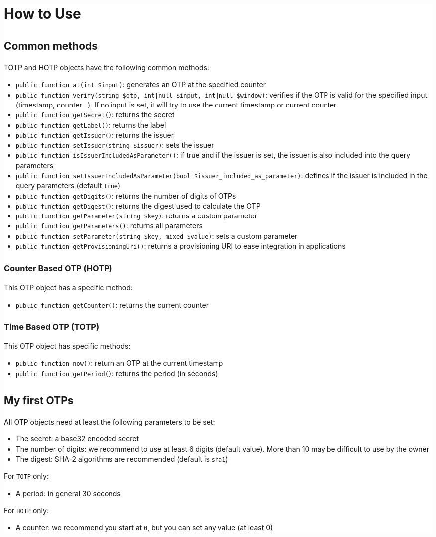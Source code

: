 # How to Use

## Common methods

TOTP and HOTP objects have the following common methods:

* `public function at(int $input)`: generates an OTP at the specified counter
* `public function verify(string $otp, int|null $input, int|null $window)`: verifies if the OTP is valid for the specified input (timestamp, counter...). If no input is set, it will try to use the current timestamp or current counter.
* `public function getSecret()`: returns the secret
* `public function getLabel()`: returns the label
* `public function getIssuer()`: returns the issuer
* `public function setIssuer(string $issuer)`: sets the issuer
* `public function isIssuerIncludedAsParameter()`: if true and if the issuer is set, the issuer is also included into the query parameters
* `public function setIssuerIncludedAsParameter(bool $issuer_included_as_parameter)`: defines if the issuer is included in the query parameters (default `true`)
* `public function getDigits()`: returns the number of digits of OTPs
* `public function getDigest()`: returns the digest used to calculate the OTP
* `public function getParameter(string $key)`: returns a custom parameter
* `public function getParameters()`: returns all parameters
* `public function setParameter(string $key, mixed $value)`: sets a custom parameter
* `public function getProvisioningUri()`: returns a provisioning URI to ease integration in applications

### Counter Based OTP (HOTP)

This OTP object has a specific method:

* `public function getCounter()`: returns the current counter

### Time Based OTP (TOTP)

This OTP object has specific methods:

* `public function now()`: return an OTP at the current timestamp
* `public function getPeriod()`: returns the period (in seconds)

## My first OTPs

All OTP objects need at least the following parameters to be set:
* The secret: a base32 encoded secret
* The number of digits: we recommend to use at least 6 digits (default value). More than 10 may be difficult to use by the owner
* The digest: SHA-2 algorithms are recommended (default is `sha1`)

For `TOTP` only:
* A period: in general 30 seconds

For `HOTP` only:
* A counter: we recommend you start at `0`, but you can set any value (at least 0)
